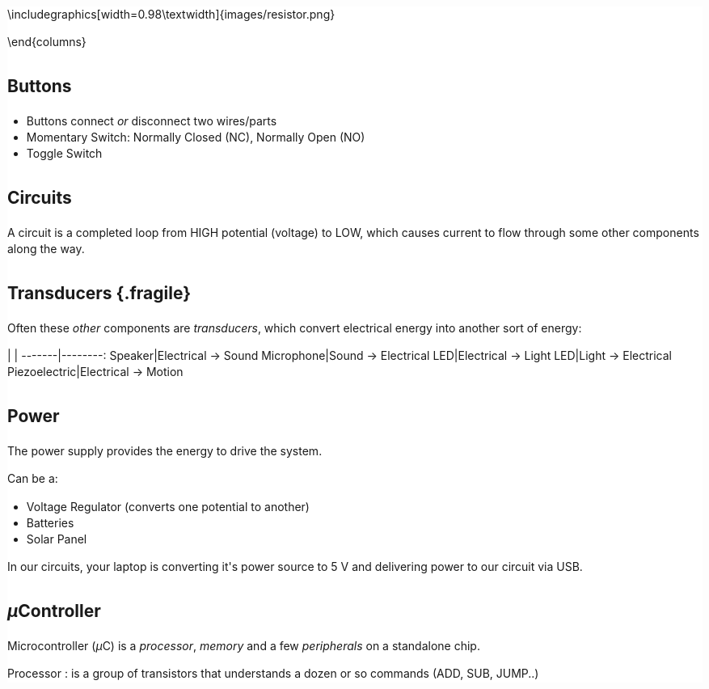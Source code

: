 \includegraphics[width=0.98\textwidth]{images/resistor.png}

\end{columns}

## Buttons

- Buttons connect _or_ disconnect two wires/parts
- Momentary Switch: Normally Closed (NC), Normally Open (NO)
- Toggle Switch

## Circuits

A circuit is a completed loop from HIGH potential (voltage) to LOW,
which causes current to flow through some other components along the
way.

## Transducers {.fragile}

Often these *other* components are *transducers*, which convert
electrical energy into another sort of energy:

| |
-------|--------:
Speaker|Electrical $\rightarrow$ Sound
Microphone|Sound $\rightarrow$ Electrical
LED|Electrical $\rightarrow$ Light
LED|Light $\rightarrow$ Electrical
Piezoelectric|Electrical $\rightarrow$ Motion









## Power

The power supply provides the energy to drive the system.

Can be a:

* Voltage Regulator (converts one potential to another)
* Batteries
* Solar Panel

In our circuits, your laptop is converting it's power source to $\SI{5}{\volt}$ and
delivering power to our circuit via USB.

## $\mu$Controller

Microcontroller ($\mu$C) is a *processor*, *memory* and a few *peripherals* on a standalone
chip.

Processor 
:    is a group of transistors that understands a dozen or so
commands (ADD, SUB, JUMP..)


[^4]: w/o fancy peripherals or dirty tricks